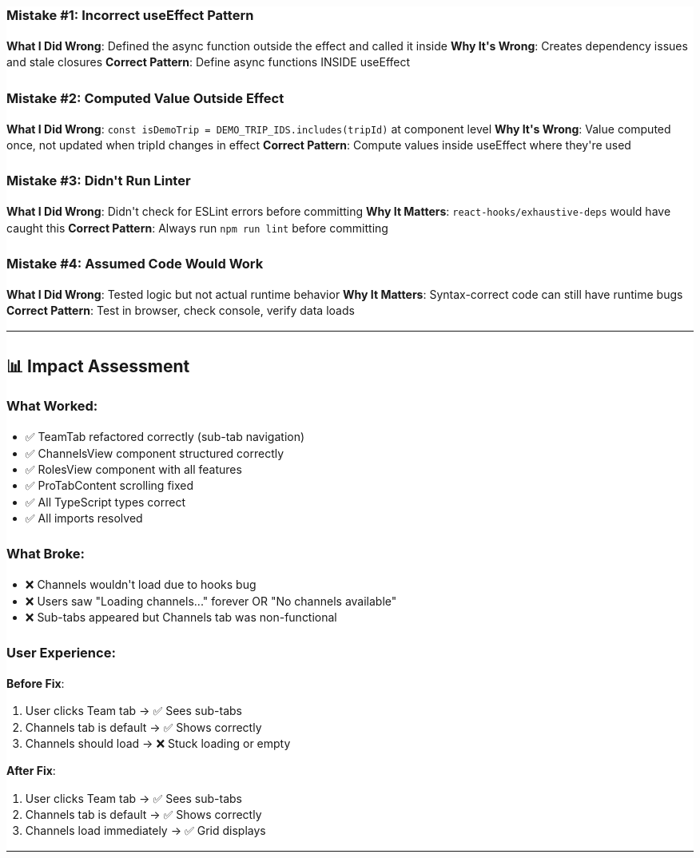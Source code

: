 ### **Mistake #1: Incorrect useEffect Pattern**
**What I Did Wrong**: Defined the async function outside the effect and called it inside
**Why It's Wrong**: Creates dependency issues and stale closures
**Correct Pattern**: Define async functions INSIDE useEffect

### **Mistake #2: Computed Value Outside Effect**
**What I Did Wrong**: `const isDemoTrip = DEMO_TRIP_IDS.includes(tripId)` at component level
**Why It's Wrong**: Value computed once, not updated when tripId changes in effect
**Correct Pattern**: Compute values inside useEffect where they're used

### **Mistake #3: Didn't Run Linter**
**What I Did Wrong**: Didn't check for ESLint errors before committing
**Why It Matters**: `react-hooks/exhaustive-deps` would have caught this
**Correct Pattern**: Always run `npm run lint` before committing

### **Mistake #4: Assumed Code Would Work**
**What I Did Wrong**: Tested logic but not actual runtime behavior
**Why It Matters**: Syntax-correct code can still have runtime bugs
**Correct Pattern**: Test in browser, check console, verify data loads

---

## 📊 Impact Assessment

### **What Worked**:
- ✅ TeamTab refactored correctly (sub-tab navigation)
- ✅ ChannelsView component structured correctly
- ✅ RolesView component with all features
- ✅ ProTabContent scrolling fixed
- ✅ All TypeScript types correct
- ✅ All imports resolved

### **What Broke**:
- ❌ Channels wouldn't load due to hooks bug
- ❌ Users saw "Loading channels..." forever OR "No channels available"
- ❌ Sub-tabs appeared but Channels tab was non-functional

### **User Experience**:
**Before Fix**:
1. User clicks Team tab → ✅ Sees sub-tabs
2. Channels tab is default → ✅ Shows correctly
3. Channels should load → ❌ Stuck loading or empty

**After Fix**:
1. User clicks Team tab → ✅ Sees sub-tabs
2. Channels tab is default → ✅ Shows correctly
3. Channels load immediately → ✅ Grid displays

---
